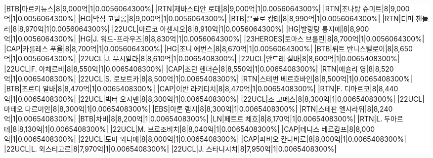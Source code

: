 |BTB|마르키뉴스|8|9,000억|1|0.0056064300%|
|RTN|제바스티안 로데|8|9,000억|1|0.0056064300%|
|RTN|조나탕 슈미트|8|9,000억|1|0.0056064300%|
|HG|막심 고날롱|8|9,000억|1|0.0056064300%|
|BTB|은골로 캉테|8|8,990억|1|0.0056064300%|
|RTN|티미 챈들러|8|8,970억|1|0.0056064300%|
|22UCL|마르코 아센시오|8|8,910억|1|0.0056064300%|
|HG|발랑탕 롱지에|8|8,900억|1|0.0056064300%|
|HG|J. 워드-프라우즈|8|8,830억|1|0.0056064300%|
|23HEROES|토마스 브롤린|8|8,700억|1|0.0056064300%|
|CAP|카를레스 푸욜|8|8,700억|1|0.0056064300%|
|HG|조니 에번스|8|8,670억|1|0.0056064300%|
|BTB|뤼트 반니스텔로이|8|8,650억|1|0.0056064300%|
|22UCL|J. 무시알라|8|8,610억|1|0.0065408300%|
|22UCL|안드레 실바|8|8,600억|1|0.0065408300%|
|22UCL|F. 아체르비|8|8,550억|1|0.0065408300%|
|CAP|조던 헨더슨|8|8,550억|1|0.0065408300%|
|RTN|애슐리 영|8|8,520억|1|0.0065408300%|
|22UCL|S. 로보트카|8|8,500억|1|0.0065408300%|
|RTN|스테번 베르흐바인|8|8,500억|1|0.0065408300%|
|BTB|조르디 알바|8|8,470억|1|0.0065408300%|
|CAP|이반 라키티치|8|8,470억|1|0.0065408300%|
|RTN|F. 디마르코|8|8,440억|1|0.0065408300%|
|22UCL|빅터 오시멘|8|8,300억|1|0.0065408300%|
|22UCL|조 고메스|8|8,300억|1|0.0065408300%|
|22UCL|마테오 다르미안|8|8,300억|1|0.0065408300%|
|EBS|아론 램지|8|8,300억|1|0.0065408300%|
|RTN|스테판 엘샤라위|8|8,240억|1|0.0065408300%|
|BTB|차비|8|8,200억|1|0.0065408300%|
|LN|페트르 체흐|8|8,170억|1|0.0065408300%|
|RTN|L. 두아르테|8|8,130억|1|0.0065408300%|
|22UCL|M. 브로조비치|8|8,040억|1|0.0065408300%|
|CAP|데니스 베르캄프|8|8,000억|1|0.0065408300%|
|22UCL|토마 뫼니에|8|8,000억|1|0.0065408300%|
|CAP|파비오 칸나바로|8|8,000억|1|0.0065408300%|
|22UCL|L. 외스티고르|8|7,970억|1|0.0065408300%|
|22UCL|J. 스타니시치|8|7,950억|1|0.0065408300%|